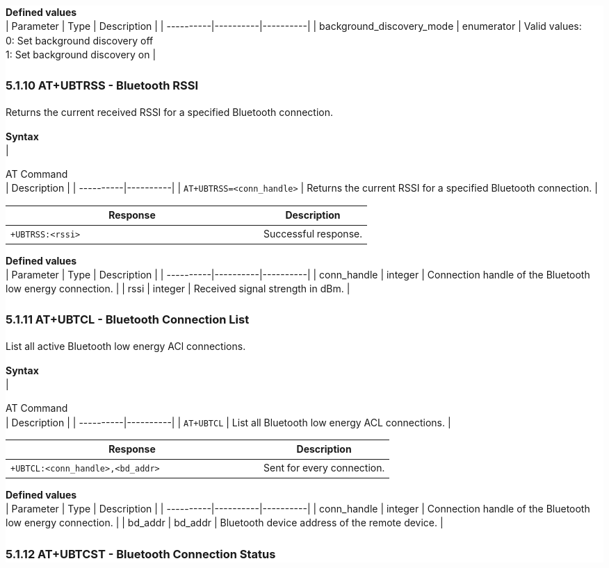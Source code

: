 **Defined values**<br>
| Parameter | Type | Description |
| ----------|----------|----------|
| background\_discovery\_mode | enumerator | Valid values:<br>0: Set background discovery off<br>1: Set background discovery on |

<a name="atubtrss" id="atubtrss"></a>
### **5.1.10 AT+UBTRSS - Bluetooth RSSI**

Returns the current received RSSI for a specified Bluetooth connection.


**Syntax**<br>
| <div style="width:350px">AT Command</div> | Description |
| ----------|----------|
| `AT+UBTRSS=<conn_handle>` | Returns the current RSSI for a specified Bluetooth connection. |

| <div style="width:350px">Response</div> | Description |
| ----------|----------|
| `+UBTRSS:<rssi>` | Successful response. |


**Defined values**<br>
| Parameter | Type | Description |
| ----------|----------|----------|
| conn\_handle | integer | Connection handle of the Bluetooth low energy connection. |
| rssi | integer | Received signal strength in dBm. |

<a name="atubtcl" id="atubtcl"></a>
### **5.1.11 AT+UBTCL - Bluetooth Connection List**

List all active Bluetooth low energy ACl connections.


**Syntax**<br>
| <div style="width:350px">AT Command</div> | Description |
| ----------|----------|
| `AT+UBTCL` | List all Bluetooth low energy ACL connections. |

| <div style="width:350px">Response</div> | Description |
| ----------|----------|
| `+UBTCL:<conn_handle>,<bd_addr>` | Sent for every connection. |


**Defined values**<br>
| Parameter | Type | Description |
| ----------|----------|----------|
| conn\_handle | integer | Connection handle of the Bluetooth low energy connection. |
| bd\_addr | bd\_addr | Bluetooth device address of the remote device. |

<a name="atubtcst" id="atubtcst"></a>
### **5.1.12 AT+UBTCST - Bluetooth Connection Status**
